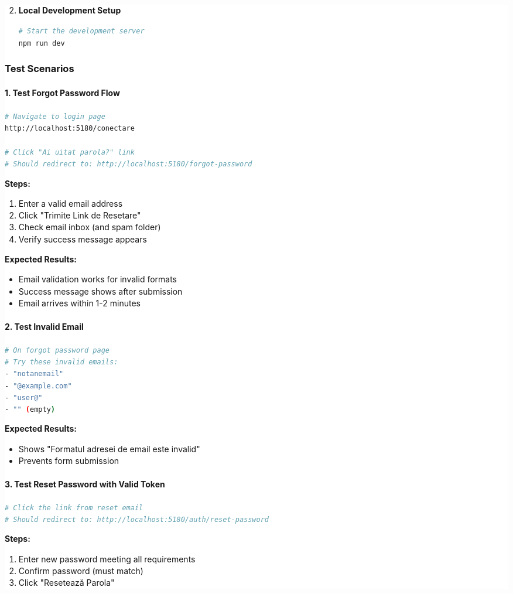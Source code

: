 2. **Local Development Setup**
   ```bash
   # Start the development server
   npm run dev
   ```

### Test Scenarios

#### 1. Test Forgot Password Flow

```bash
# Navigate to login page
http://localhost:5180/conectare

# Click "Ai uitat parola?" link
# Should redirect to: http://localhost:5180/forgot-password
```

**Steps:**
1. Enter a valid email address
2. Click "Trimite Link de Resetare"
3. Check email inbox (and spam folder)
4. Verify success message appears

**Expected Results:**
- Email validation works for invalid formats
- Success message shows after submission
- Email arrives within 1-2 minutes

#### 2. Test Invalid Email

```bash
# On forgot password page
# Try these invalid emails:
- "notanemail"
- "@example.com"
- "user@"
- "" (empty)
```

**Expected Results:**
- Shows "Formatul adresei de email este invalid"
- Prevents form submission

#### 3. Test Reset Password with Valid Token

```bash
# Click the link from reset email
# Should redirect to: http://localhost:5180/auth/reset-password
```

**Steps:**
1. Enter new password meeting all requirements
2. Confirm password (must match)
3. Click "Resetează Parola"
